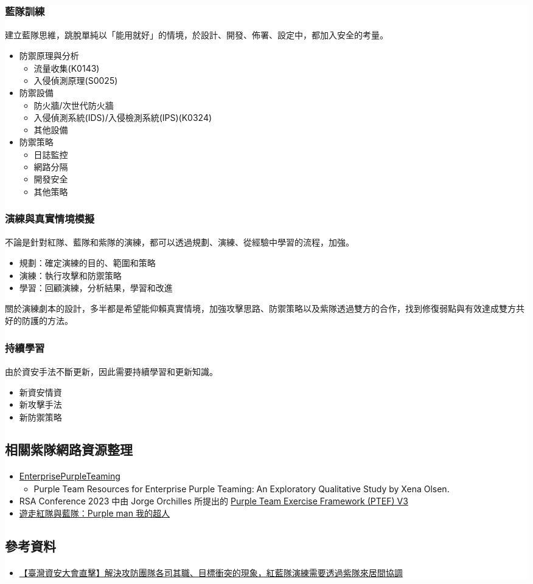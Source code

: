 
### 藍隊訓練

建立藍隊思維，跳脫單純以「能用就好」的情境，於設計、開發、佈署、設定中，都加入安全的考量。

- 防禦原理與分析
    - 流量收集(K0143)
    - 入侵偵測原理(S0025)
- 防禦設備
    - 防火牆/次世代防火牆
    - 入侵偵測系統(IDS)/入侵檢測系統(IPS)(K0324)
    - 其他設備
- 防禦策略
    - 日誌監控
    - 網路分隔
    - 開發安全
    - 其他策略

### 演練與真實情境模擬

不論是針對紅隊、藍隊和紫隊的演練，都可以透過規劃、演練、從經驗中學習的流程，加強。

- 規劃：確定演練的目的、範圍和策略
- 演練：執行攻擊和防禦策略
- 學習：回顧演練，分析結果，學習和改進

關於演練劇本的設計，多半都是希望能仰賴真實情境，加強攻擊思路、防禦策略以及紫隊透過雙方的合作，找到修復弱點與有效達成雙方共好的防護的方法。


### 持續學習

由於資安手法不斷更新，因此需要持續學習和更新知識。

- 新資安情資
- 新攻擊手法
- 新防禦策略



## 相關紫隊網路資源整理


- [EnterprisePurpleTeaming](https://github.com/ch33r10/EnterprisePurpleTeaming)
    - Purple Team Resources for Enterprise Purple Teaming: An Exploratory Qualitative Study by Xena Olsen.
- RSA Conference 2023 中由 Jorge Orchilles 所提出的 [Purple Team Exercise Framework (PTEF) V3](https://github.com/scythe-io/purple-team-exercise-framework)
- [遊走紅隊與藍隊：Purple man 我的超人](https://tech-blog.cymetrics.io/posts/zet/purple-man-my-superman/)


## 參考資料
- [【臺灣資安大會直擊】解決攻防團隊各司其職、目標衝突的現象，紅藍隊演練需要透過紫隊來居間協調](https://www.ithome.com.tw/news/139425)
